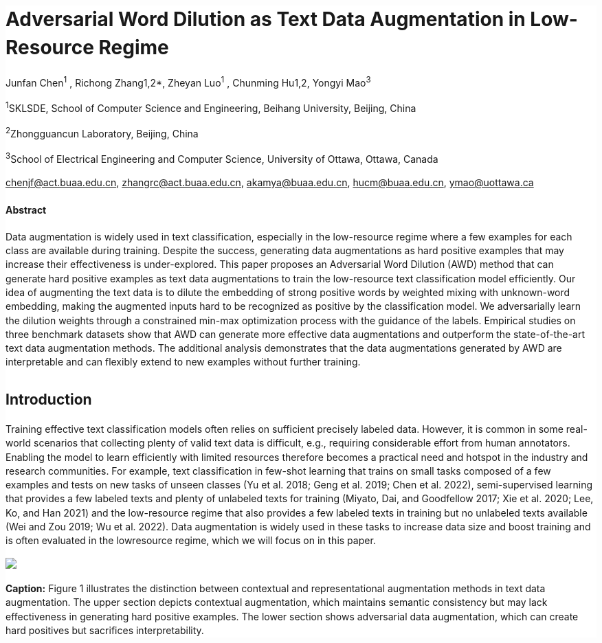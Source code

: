 # Adversarial Word Dilution as Text Data Augmentation in Low-Resource Regime

Junfan Chen<sup>1</sup> , Richong Zhang1,2\*, Zheyan Luo<sup>1</sup> , Chunming Hu1,2, Yongyi Mao<sup>3</sup>

<sup>1</sup>SKLSDE, School of Computer Science and Engineering, Beihang University, Beijing, China

<sup>2</sup>Zhongguancun Laboratory, Beijing, China

<sup>3</sup>School of Electrical Engineering and Computer Science, University of Ottawa, Ottawa, Canada

chenjf@act.buaa.edu.cn, zhangrc@act.buaa.edu.cn, akamya@buaa.edu.cn, hucm@buaa.edu.cn, ymao@uottawa.ca

#### Abstract

Data augmentation is widely used in text classification, especially in the low-resource regime where a few examples for each class are available during training. Despite the success, generating data augmentations as hard positive examples that may increase their effectiveness is under-explored. This paper proposes an Adversarial Word Dilution (AWD) method that can generate hard positive examples as text data augmentations to train the low-resource text classification model efficiently. Our idea of augmenting the text data is to dilute the embedding of strong positive words by weighted mixing with unknown-word embedding, making the augmented inputs hard to be recognized as positive by the classification model. We adversarially learn the dilution weights through a constrained min-max optimization process with the guidance of the labels. Empirical studies on three benchmark datasets show that AWD can generate more effective data augmentations and outperform the state-of-the-art text data augmentation methods. The additional analysis demonstrates that the data augmentations generated by AWD are interpretable and can flexibly extend to new examples without further training.

## Introduction

Training effective text classification models often relies on sufficient precisely labeled data. However, it is common in some real-world scenarios that collecting plenty of valid text data is difficult, e.g., requiring considerable effort from human annotators. Enabling the model to learn efficiently with limited resources therefore becomes a practical need and hotspot in the industry and research communities. For example, text classification in few-shot learning that trains on small tasks composed of a few examples and tests on new tasks of unseen classes (Yu et al. 2018; Geng et al. 2019; Chen et al. 2022), semi-supervised learning that provides a few labeled texts and plenty of unlabeled texts for training (Miyato, Dai, and Goodfellow 2017; Xie et al. 2020; Lee, Ko, and Han 2021) and the low-resource regime that also provides a few labeled texts in training but no unlabeled texts available (Wei and Zou 2019; Wu et al. 2022). Data augmentation is widely used in these tasks to increase data size and boost training and is often evaluated in the lowresource regime, which we will focus on in this paper.

![](_page_0_Figure_11.jpeg)

**Caption:** Figure 1 illustrates the distinction between contextual and representational augmentation methods in text data augmentation. The upper section depicts contextual augmentation, which maintains semantic consistency but may lack effectiveness in generating hard positive examples. The lower section shows adversarial data augmentation, which can create hard positives but sacrifices interpretability.
